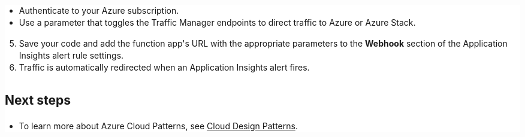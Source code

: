    - Authenticate to your Azure subscription.
   - Use a parameter that toggles the Traffic Manager endpoints to direct traffic to Azure or Azure Stack.

5. Save your code and add the function app's URL with the appropriate parameters to the **Webhook** section of the Application Insights alert rule settings.
6. Traffic is automatically redirected when an Application Insights alert fires.

## Next steps

- To learn more about Azure Cloud Patterns, see [Cloud Design Patterns](https://docs.microsoft.com/azure/architecture/patterns).
